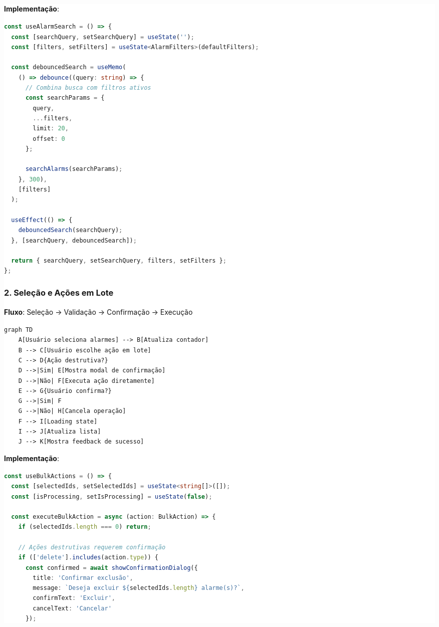 **Implementação**:

```typescript
const useAlarmSearch = () => {
  const [searchQuery, setSearchQuery] = useState('');
  const [filters, setFilters] = useState<AlarmFilters>(defaultFilters);
  
  const debouncedSearch = useMemo(
    () => debounce((query: string) => {
      // Combina busca com filtros ativos
      const searchParams = {
        query,
        ...filters,
        limit: 20,
        offset: 0
      };
      
      searchAlarms(searchParams);
    }, 300),
    [filters]
  );
  
  useEffect(() => {
    debouncedSearch(searchQuery);
  }, [searchQuery, debouncedSearch]);
  
  return { searchQuery, setSearchQuery, filters, setFilters };
};
```

### 2. **Seleção e Ações em Lote**

**Fluxo**: Seleção → Validação → Confirmação → Execução

```mermaid
graph TD
    A[Usuário seleciona alarmes] --> B[Atualiza contador]
    B --> C[Usuário escolhe ação em lote]
    C --> D{Ação destrutiva?}
    D -->|Sim| E[Mostra modal de confirmação]
    D -->|Não| F[Executa ação diretamente]
    E --> G{Usuário confirma?}
    G -->|Sim| F
    G -->|Não| H[Cancela operação]
    F --> I[Loading state]
    I --> J[Atualiza lista]
    J --> K[Mostra feedback de sucesso]
```

**Implementação**:

```typescript
const useBulkActions = () => {
  const [selectedIds, setSelectedIds] = useState<string[]>([]);
  const [isProcessing, setIsProcessing] = useState(false);
  
  const executeBulkAction = async (action: BulkAction) => {
    if (selectedIds.length === 0) return;
    
    // Ações destrutivas requerem confirmação
    if (['delete'].includes(action.type)) {
      const confirmed = await showConfirmationDialog({
        title: 'Confirmar exclusão',
        message: `Deseja excluir ${selectedIds.length} alarme(s)?`,
        confirmText: 'Excluir',
        cancelText: 'Cancelar'
      });
```